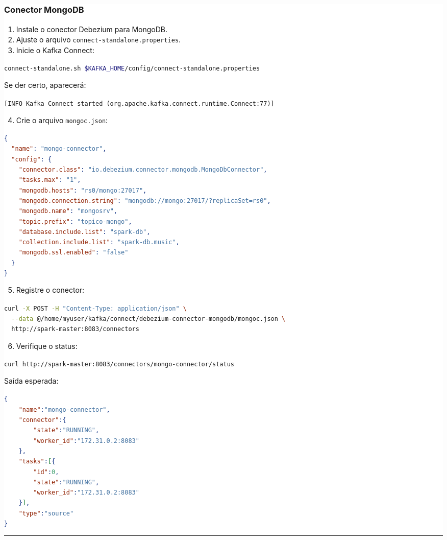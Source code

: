 ### Conector MongoDB

1. Instale o conector Debezium para MongoDB.
2. Ajuste o arquivo `connect-standalone.properties`.
3. Inicie o Kafka Connect:

```bash
connect-standalone.sh $KAFKA_HOME/config/connect-standalone.properties
```

Se der certo, aparecerá:

```
[INFO Kafka Connect started (org.apache.kafka.connect.runtime.Connect:77)]
```

4. Crie o arquivo `mongoc.json`:

```json
{
  "name": "mongo-connector", 
  "config": {
    "connector.class": "io.debezium.connector.mongodb.MongoDbConnector",
    "tasks.max": "1",
    "mongodb.hosts": "rs0/mongo:27017", 
    "mongodb.connection.string": "mongodb://mongo:27017/?replicaSet=rs0",
    "mongodb.name": "mongosrv",
    "topic.prefix": "topico-mongo",
    "database.include.list": "spark-db", 
    "collection.include.list": "spark-db.music",
    "mongodb.ssl.enabled": "false"
  }
}
```

5. Registre o conector:

```bash
curl -X POST -H "Content-Type: application/json" \
  --data @/home/myuser/kafka/connect/debezium-connector-mongodb/mongoc.json \
  http://spark-master:8083/connectors
```

6. Verifique o status:

```bash
curl http://spark-master:8083/connectors/mongo-connector/status
```

Saída esperada:

```json
{
    "name":"mongo-connector",
    "connector":{
        "state":"RUNNING",
        "worker_id":"172.31.0.2:8083"
    },
    "tasks":[{
        "id":0,
        "state":"RUNNING",
        "worker_id":"172.31.0.2:8083"
    }],
    "type":"source"
}
```

---